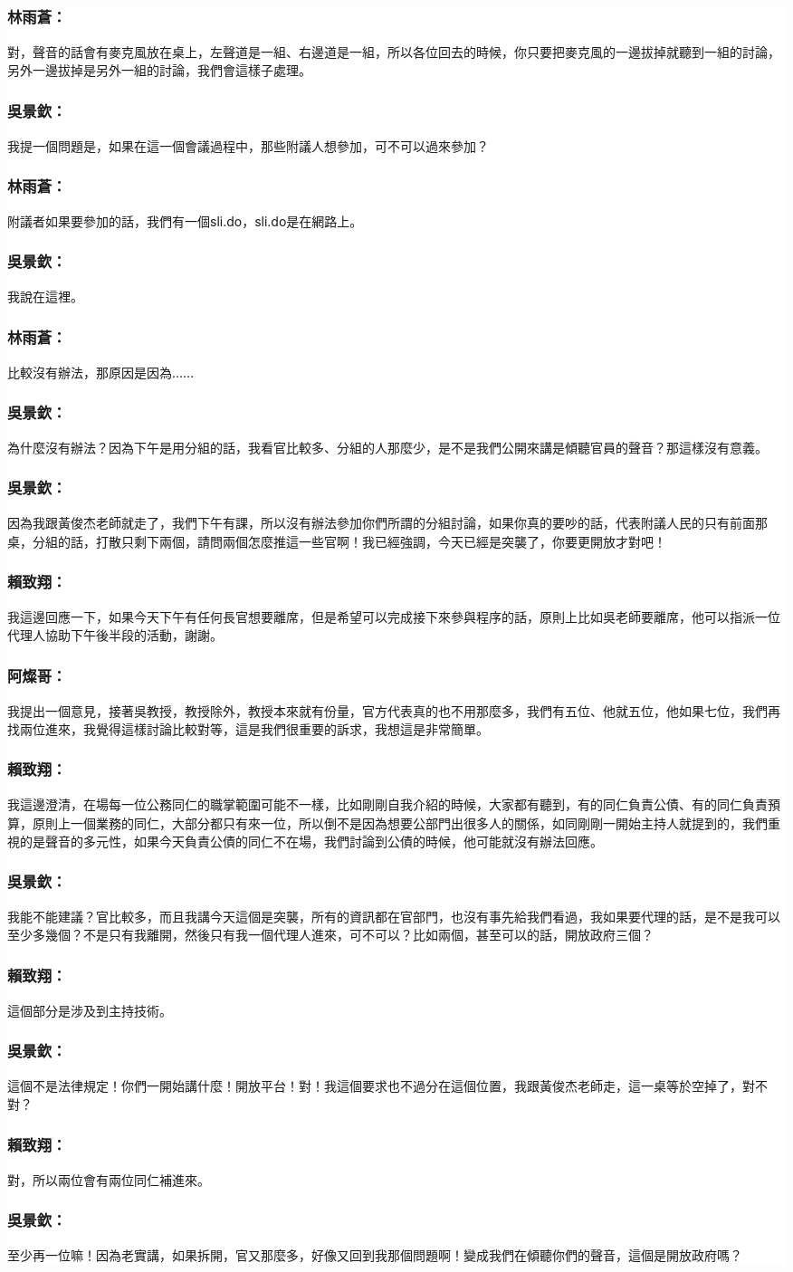 ### 林雨蒼：
對，聲音的話會有麥克風放在桌上，左聲道是一組、右邊道是一組，所以各位回去的時候，你只要把麥克風的一邊拔掉就聽到一組的討論，另外一邊拔掉是另外一組的討論，我們會這樣子處理。

### 吳景欽：
我提一個問題是，如果在這一個會議過程中，那些附議人想參加，可不可以過來參加？

### 林雨蒼：
附議者如果要參加的話，我們有一個sli.do，sli.do是在網路上。

### 吳景欽：
我說在這裡。

### 林雨蒼：
比較沒有辦法，那原因是因為……

### 吳景欽：
為什麼沒有辦法？因為下午是用分組的話，我看官比較多、分組的人那麼少，是不是我們公開來講是傾聽官員的聲音？那這樣沒有意義。

### 吳景欽：
因為我跟黃俊杰老師就走了，我們下午有課，所以沒有辦法參加你們所謂的分組討論，如果你真的要吵的話，代表附議人民的只有前面那桌，分組的話，打散只剩下兩個，請問兩個怎麼推這一些官啊！我已經強調，今天已經是突襲了，你要更開放才對吧！

### 賴致翔：
我這邊回應一下，如果今天下午有任何長官想要離席，但是希望可以完成接下來參與程序的話，原則上比如吳老師要離席，他可以指派一位代理人協助下午後半段的活動，謝謝。

### 阿燦哥：
我提出一個意見，接著吳教授，教授除外，教授本來就有份量，官方代表真的也不用那麼多，我們有五位、他就五位，他如果七位，我們再找兩位進來，我覺得這樣討論比較對等，這是我們很重要的訴求，我想這是非常簡單。

### 賴致翔：
我這邊澄清，在場每一位公務同仁的職掌範圍可能不一樣，比如剛剛自我介紹的時候，大家都有聽到，有的同仁負責公債、有的同仁負責預算，原則上一個業務的同仁，大部分都只有來一位，所以倒不是因為想要公部門出很多人的關係，如同剛剛一開始主持人就提到的，我們重視的是聲音的多元性，如果今天負責公債的同仁不在場，我們討論到公債的時候，他可能就沒有辦法回應。

### 吳景欽：
我能不能建議？官比較多，而且我講今天這個是突襲，所有的資訊都在官部門，也沒有事先給我們看過，我如果要代理的話，是不是我可以至少多幾個？不是只有我離開，然後只有我一個代理人進來，可不可以？比如兩個，甚至可以的話，開放政府三個？

### 賴致翔：
這個部分是涉及到主持技術。

### 吳景欽：
這個不是法律規定！你們一開始講什麼！開放平台！對！我這個要求也不過分在這個位置，我跟黃俊杰老師走，這一桌等於空掉了，對不對？

### 賴致翔：
對，所以兩位會有兩位同仁補進來。

### 吳景欽：
至少再一位嘛！因為老實講，如果拆開，官又那麼多，好像又回到我那個問題啊！變成我們在傾聽你們的聲音，這個是開放政府嗎？
